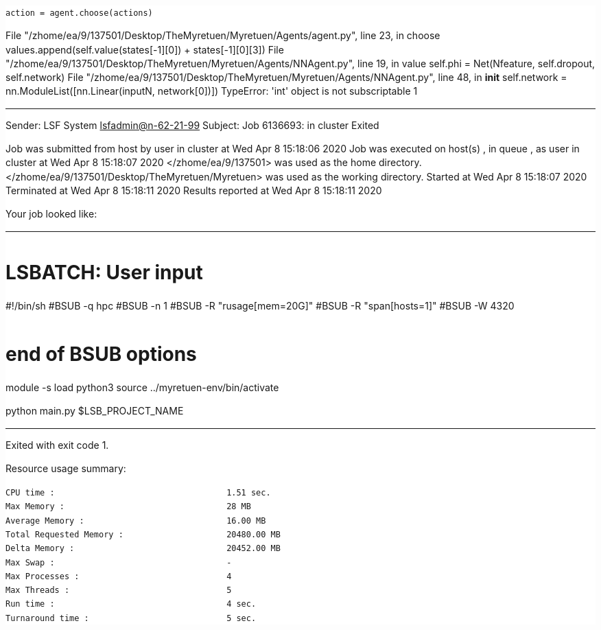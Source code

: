     action = agent.choose(actions)
  File "/zhome/ea/9/137501/Desktop/TheMyretuen/Myretuen/Agents/agent.py", line 23, in choose
    values.append(self.value(states[-1][0]) + states[-1][0][3])
  File "/zhome/ea/9/137501/Desktop/TheMyretuen/Myretuen/Agents/NNAgent.py", line 19, in value
    self.phi = Net(Nfeature, self.dropout, self.network)
  File "/zhome/ea/9/137501/Desktop/TheMyretuen/Myretuen/Agents/NNAgent.py", line 48, in __init__
    self.network = nn.ModuleList([nn.Linear(inputN, network[0])])
TypeError: 'int' object is not subscriptable
1

------------------------------------------------------------
Sender: LSF System <lsfadmin@n-62-21-99>
Subject: Job 6136693: <NNAgent2HistoryLength9> in cluster <dcc> Exited

Job <NNAgent2HistoryLength9> was submitted from host <gbarlogin1> by user <s183914> in cluster <dcc> at Wed Apr  8 15:18:06 2020
Job was executed on host(s) <n-62-21-99>, in queue <hpc>, as user <s183914> in cluster <dcc> at Wed Apr  8 15:18:07 2020
</zhome/ea/9/137501> was used as the home directory.
</zhome/ea/9/137501/Desktop/TheMyretuen/Myretuen> was used as the working directory.
Started at Wed Apr  8 15:18:07 2020
Terminated at Wed Apr  8 15:18:11 2020
Results reported at Wed Apr  8 15:18:11 2020

Your job looked like:

------------------------------------------------------------
# LSBATCH: User input
#!/bin/sh
#BSUB -q hpc
#BSUB -n 1
#BSUB -R "rusage[mem=20G]"
#BSUB -R "span[hosts=1]"
#BSUB -W 4320
# end of BSUB options

module -s load python3
source ../myretuen-env/bin/activate

python main.py $LSB_PROJECT_NAME


------------------------------------------------------------

Exited with exit code 1.

Resource usage summary:

    CPU time :                                   1.51 sec.
    Max Memory :                                 28 MB
    Average Memory :                             16.00 MB
    Total Requested Memory :                     20480.00 MB
    Delta Memory :                               20452.00 MB
    Max Swap :                                   -
    Max Processes :                              4
    Max Threads :                                5
    Run time :                                   4 sec.
    Turnaround time :                            5 sec.
